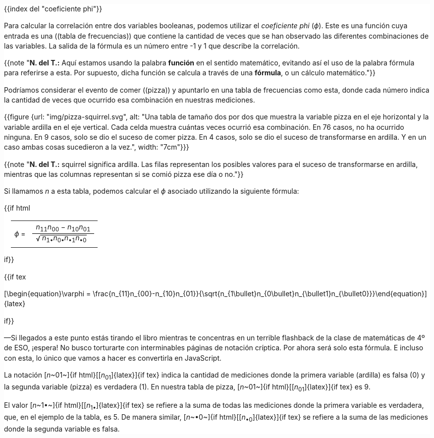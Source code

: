 {{index del "coeficiente phi"}}

Para calcular la correlación entre dos variables booleanas, podemos utilizar el _coeficiente phi_ (_ϕ_). Este es una función cuya entrada es una ((tabla de frecuencias)) que contiene la cantidad de veces que se han observado las diferentes combinaciones de las variables. La salida de la fórmula es un número entre -1 y 1 que describe la correlación.

{{note "**N. del T.:** Aquí estamos usando la palabra **función** en el sentido matemático, evitando así el uso de la palabra fórmula para referirse a esta. Por supuesto, dicha función se calcula a través de una **fórmula**, o un cálculo matemático."}}

Podríamos considerar el evento de comer ((pizza)) y apuntarlo en una tabla de frecuencias como esta, donde cada número indica la cantidad de veces que ocurrido esa combinación en nuestras mediciones.

{{figure {url: "img/pizza-squirrel.svg", alt: "Una tabla de tamaño dos por dos que muestra la variable pizza en el eje horizontal y la variable ardilla en el eje vertical. Cada celda muestra cuántas veces ocurrió esa combinación. En 76 casos, no ha ocurrido ninguna. En 9 casos, solo se dio el suceso de comer pizza. En 4 casos, solo se dio el suceso de transformarse en ardilla. Y en un caso ambas cosas sucedieron a la vez.", width: "7cm"}}}

{{note "**N. del T.:** squirrel significa ardilla. Las filas representan los posibles valores para el suceso de transformarse en ardilla, mientras que las columnas representan si se comió pizza ese día o no."}}

Si llamamos _n_ a esta tabla, podemos calcular el _ϕ_ asociado utilizando la siguiente fórmula:

{{if html

<div> <table style="border-collapse: collapse; margin-left: 1em;"><tr>   <td style="vertical-align: middle"><em>ϕ</em> =</td>   <td style="padding-left: .5em">     <div style="border-bottom: 1px solid black; padding: 0 7px;"><em>n</em><sub>11</sub><em>n</em><sub>00</sub> −       <em>n</em><sub>10</sub><em>n</em><sub>01</sub></div>     <div style="padding: 0 7px;">√<span style="border-top: 1px solid black; position: relative; top: 2px;">       <span style="position: relative; top: -4px"><em>n</em><sub>1•</sub><em>n</em><sub>0•</sub><em>n</em><sub>•1</sub><em>n</em><sub>•0</sub></span>     </span></div>   </td> </tr></table> </div>

if}}

{{if tex

[\begin{equation}\varphi = \frac{n_{11}n_{00}-n_{10}n_{01}}{\sqrt{n_{1\bullet}n_{0\bullet}n_{\bullet1}n_{\bullet0}}}\end{equation}]{latex}

if}}

—Si llegados a este punto estás tirando el libro mientras te concentras en un terrible flashback de la clase de matemáticas de 4º de ESO, ¡espera! No busco torturarte con interminables páginas de notación críptica. Por ahora será solo esta fórmula. E incluso con esta, lo único que vamos a hacer es convertirla en JavaScript.

La notación [_n_~01~]{if html}[[$n_{01}$]{latex}]{if tex} indica la cantidad de mediciones donde la primera variable (ardilla) es falsa (0) y la segunda variable (pizza) es verdadera (1). En nuestra tabla de pizza, [_n_~01~]{if html}[[$n_{01}$]{latex}]{if tex} es 9.

El valor [_n_~1•~]{if html}[[$n_{1\bullet}$]{latex}]{if tex} se refiere a la suma de todas las mediciones donde la primera variable es verdadera, que,  en el ejemplo de la tabla, es 5. De manera similar, [_n_~•0~]{if html}[[$n_{\bullet0}$]{latex}]{if tex} se refiere a la suma de las mediciones donde la segunda variable es falsa.
